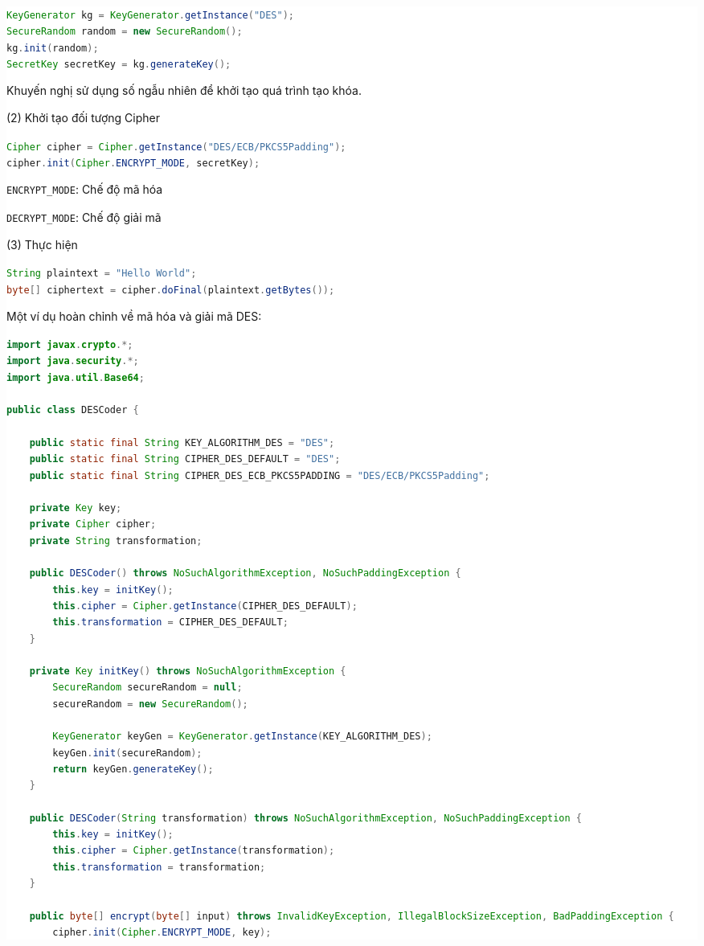 ```java
KeyGenerator kg = KeyGenerator.getInstance("DES");
SecureRandom random = new SecureRandom();
kg.init(random);
SecretKey secretKey = kg.generateKey();
```

Khuyến nghị sử dụng số ngẫu nhiên để khởi tạo quá trình tạo khóa.

(2) Khởi tạo đối tượng Cipher

```java
Cipher cipher = Cipher.getInstance("DES/ECB/PKCS5Padding");
cipher.init(Cipher.ENCRYPT_MODE, secretKey);
```

`ENCRYPT_MODE`: Chế độ mã hóa

`DECRYPT_MODE`: Chế độ giải mã

(3) Thực hiện

```java
String plaintext = "Hello World";
byte[] ciphertext = cipher.doFinal(plaintext.getBytes());
```

Một ví dụ hoàn chỉnh về mã hóa và giải mã DES:

```java
import javax.crypto.*;
import java.security.*;
import java.util.Base64;

public class DESCoder {

    public static final String KEY_ALGORITHM_DES = "DES";
    public static final String CIPHER_DES_DEFAULT = "DES";
    public static final String CIPHER_DES_ECB_PKCS5PADDING = "DES/ECB/PKCS5Padding";

    private Key key;
    private Cipher cipher;
    private String transformation;

    public DESCoder() throws NoSuchAlgorithmException, NoSuchPaddingException {
        this.key = initKey();
        this.cipher = Cipher.getInstance(CIPHER_DES_DEFAULT);
        this.transformation = CIPHER_DES_DEFAULT;
    }

    private Key initKey() throws NoSuchAlgorithmException {
        SecureRandom secureRandom = null;
        secureRandom = new SecureRandom();

        KeyGenerator keyGen = KeyGenerator.getInstance(KEY_ALGORITHM_DES);
        keyGen.init(secureRandom);
        return keyGen.generateKey();
    }

    public DESCoder(String transformation) throws NoSuchAlgorithmException, NoSuchPaddingException {
        this.key = initKey();
        this.cipher = Cipher.getInstance(transformation);
        this.transformation = transformation;
    }

    public byte[] encrypt(byte[] input) throws InvalidKeyException, IllegalBlockSizeException, BadPaddingException {
        cipher.init(Cipher.ENCRYPT_MODE, key);
```